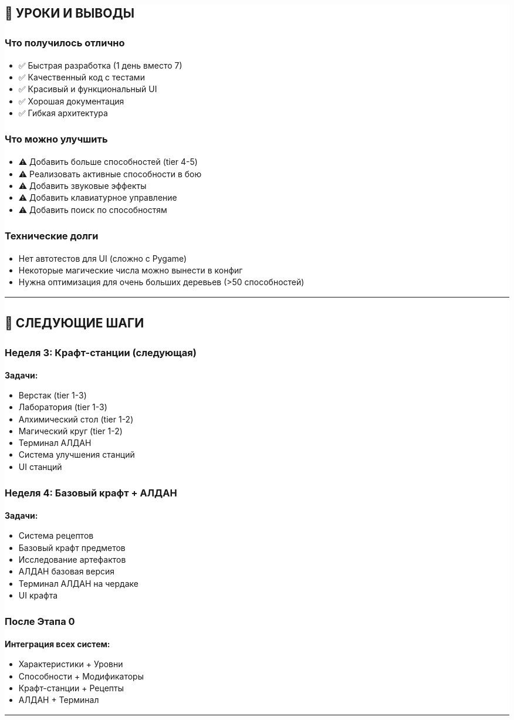 
## 📝 УРОКИ И ВЫВОДЫ

### Что получилось отлично
- ✅ Быстрая разработка (1 день вместо 7)
- ✅ Качественный код с тестами
- ✅ Красивый и функциональный UI
- ✅ Хорошая документация
- ✅ Гибкая архитектура

### Что можно улучшить
- ⚠️ Добавить больше способностей (tier 4-5)
- ⚠️ Реализовать активные способности в бою
- ⚠️ Добавить звуковые эффекты
- ⚠️ Добавить клавиатурное управление
- ⚠️ Добавить поиск по способностям

### Технические долги
- Нет автотестов для UI (сложно с Pygame)
- Некоторые магические числа можно вынести в конфиг
- Нужна оптимизация для очень больших деревьев (>50 способностей)

---

## 🚀 СЛЕДУЮЩИЕ ШАГИ

### Неделя 3: Крафт-станции (следующая)

**Задачи:**
- Верстак (tier 1-3)
- Лаборатория (tier 1-3)
- Алхимический стол (tier 1-2)
- Магический круг (tier 1-2)
- Терминал АЛДАН
- Система улучшения станций
- UI станций

### Неделя 4: Базовый крафт + АЛДАН

**Задачи:**
- Система рецептов
- Базовый крафт предметов
- Исследование артефактов
- АЛДАН базовая версия
- Терминал АЛДАН на чердаке
- UI крафта

### После Этапа 0

**Интеграция всех систем:**
- Характеристики + Уровни
- Способности + Модификаторы
- Крафт-станции + Рецепты
- АЛДАН + Терминал

---